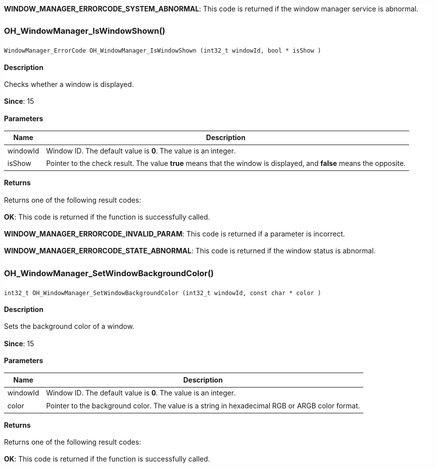 **WINDOW_MANAGER_ERRORCODE_SYSTEM_ABNORMAL**: This code is returned if the window manager service is abnormal.


### OH_WindowManager_IsWindowShown()

```
WindowManager_ErrorCode OH_WindowManager_IsWindowShown (int32_t windowId, bool * isShow )
```

**Description**

Checks whether a window is displayed.

**Since**: 15

**Parameters**

| Name| Description|
| -------- | -------- |
| windowId | Window ID. The default value is **0**. The value is an integer.|
| isShow | Pointer to the check result. The value **true** means that the window is displayed, and **false** means the opposite.|

**Returns**

Returns one of the following result codes:

**OK**: This code is returned if the function is successfully called.

**WINDOW_MANAGER_ERRORCODE_INVALID_PARAM**: This code is returned if a parameter is incorrect.

**WINDOW_MANAGER_ERRORCODE_STATE_ABNORMAL**: This code is returned if the window status is abnormal.


### OH_WindowManager_SetWindowBackgroundColor()

```
int32_t OH_WindowManager_SetWindowBackgroundColor (int32_t windowId, const char * color )
```

**Description**

Sets the background color of a window.

**Since**: 15

**Parameters**

| Name| Description|
| -------- | -------- |
| windowId | Window ID. The default value is **0**. The value is an integer.|
| color | Pointer to the background color. The value is a string in hexadecimal RGB or ARGB color format.|

**Returns**

Returns one of the following result codes:

**OK**: This code is returned if the function is successfully called.
